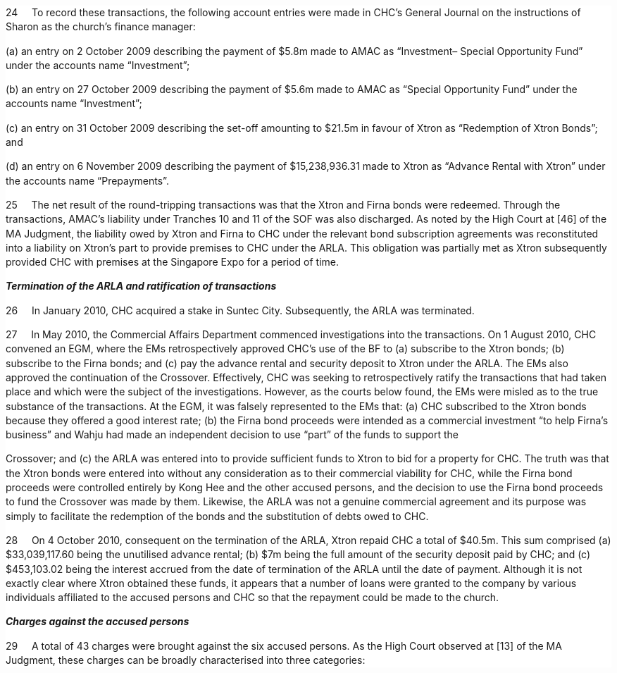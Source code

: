 24     To record these transactions, the following account entries were made in CHC’s General Journal on the instructions of Sharon as the church’s finance manager: 

(a) an entry on 2 October 2009 describing the payment of $5.8m made to AMAC as “Investment– Special Opportunity Fund” under the accounts name “Investment”; 

(b) an entry on 27 October 2009 describing the payment of $5.6m made to AMAC as “Special Opportunity Fund” under the accounts name “Investment”; 

(c) an entry on 31 October 2009 describing the set-off amounting to $21.5m in favour of Xtron as “Redemption of Xtron Bonds”; and 

(d) an entry on 6 November 2009 describing the payment of $15,238,936.31 made to Xtron as “Advance Rental with Xtron” under the accounts name “Prepayments”. 

25     The net result of the round-tripping transactions was that the Xtron and Firna bonds were redeemed. Through the transactions, AMAC’s liability under Tranches 10 and 11 of the SOF was also discharged. As noted by the High Court at [46] of the MA Judgment, the liability owed by Xtron and Firna to CHC under the relevant bond subscription agreements was reconstituted into a liability on Xtron’s part to provide premises to CHC under the ARLA. This obligation was partially met as Xtron subsequently provided CHC with premises at the Singapore Expo for a period of time. 

**_Termination of the ARLA and ratification of transactions_** 

26     In January 2010, CHC acquired a stake in Suntec City. Subsequently, the ARLA was terminated. 

27     In May 2010, the Commercial Affairs Department commenced investigations into the transactions. On 1 August 2010, CHC convened an EGM, where the EMs retrospectively approved CHC’s use of the BF to (a) subscribe to the Xtron bonds; (b) subscribe to the Firna bonds; and (c) pay the advance rental and security deposit to Xtron under the ARLA. The EMs also approved the continuation of the Crossover. Effectively, CHC was seeking to retrospectively ratify the transactions that had taken place and which were the subject of the investigations. However, as the courts below found, the EMs were misled as to the true substance of the transactions. At the EGM, it was falsely represented to the EMs that: (a) CHC subscribed to the Xtron bonds because they offered a good interest rate; (b) the Firna bond proceeds were intended as a commercial investment “to help Firna’s business” and Wahju had made an independent decision to use “part” of the funds to support the 


Crossover; and (c) the ARLA was entered into to provide sufficient funds to Xtron to bid for a property for CHC. The truth was that the Xtron bonds were entered into without any consideration as to their commercial viability for CHC, while the Firna bond proceeds were controlled entirely by Kong Hee and the other accused persons, and the decision to use the Firna bond proceeds to fund the Crossover was made by them. Likewise, the ARLA was not a genuine commercial agreement and its purpose was simply to facilitate the redemption of the bonds and the substitution of debts owed to CHC. 

28     On 4 October 2010, consequent on the termination of the ARLA, Xtron repaid CHC a total of $40.5m. This sum comprised (a) $33,039,117.60 being the unutilised advance rental; (b) $7m being the full amount of the security deposit paid by CHC; and (c) $453,103.02 being the interest accrued from the date of termination of the ARLA until the date of payment. Although it is not exactly clear where Xtron obtained these funds, it appears that a number of loans were granted to the company by various individuals affiliated to the accused persons and CHC so that the repayment could be made to the church. 

**_Charges against the accused persons_** 

29     A total of 43 charges were brought against the six accused persons. As the High Court observed at [13] of the MA Judgment, these charges can be broadly characterised into three categories: 
